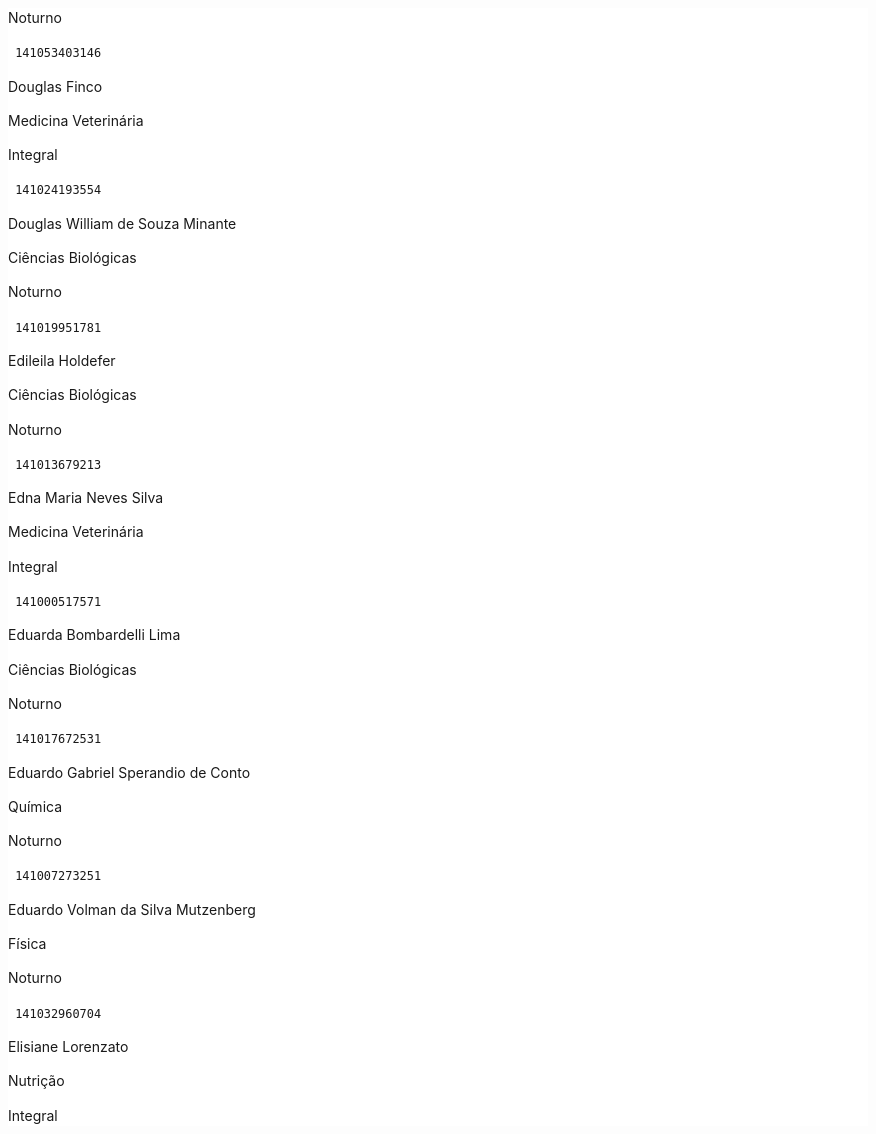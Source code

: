    Noturno

     141053403146

   Douglas Finco

   Medicina Veterinária

   Integral

     141024193554

   Douglas William de Souza Minante

   Ciências Biológicas

   Noturno

     141019951781

   Edileila Holdefer

   Ciências Biológicas

   Noturno

     141013679213

   Edna Maria Neves Silva

   Medicina Veterinária

   Integral

     141000517571

   Eduarda Bombardelli Lima

   Ciências Biológicas

   Noturno

     141017672531

   Eduardo Gabriel Sperandio de Conto

   Química

   Noturno

     141007273251

   Eduardo Volman da Silva Mutzenberg

   Física

   Noturno

     141032960704

   Elisiane Lorenzato

   Nutrição

   Integral
